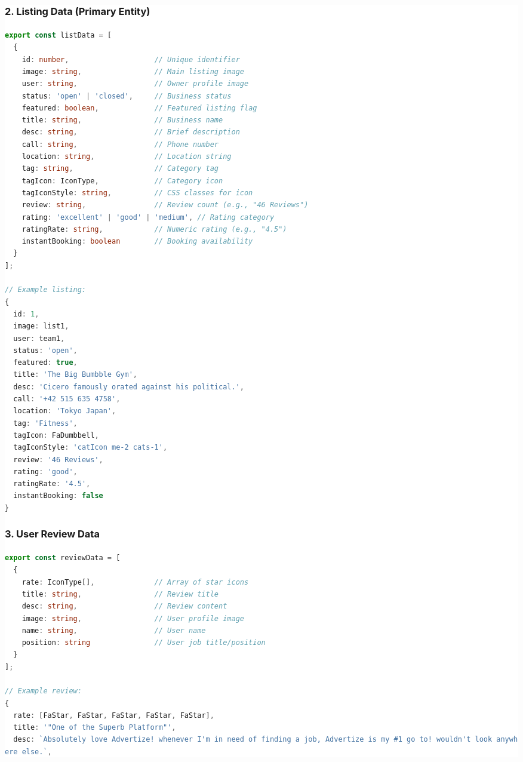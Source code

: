 ### 2. Listing Data (Primary Entity)
```typescript
export const listData = [
  {
    id: number,                    // Unique identifier
    image: string,                 // Main listing image
    user: string,                  // Owner profile image
    status: 'open' | 'closed',     // Business status
    featured: boolean,             // Featured listing flag
    title: string,                 // Business name
    desc: string,                  // Brief description
    call: string,                  // Phone number
    location: string,              // Location string
    tag: string,                   // Category tag
    tagIcon: IconType,             // Category icon
    tagIconStyle: string,          // CSS classes for icon
    review: string,                // Review count (e.g., "46 Reviews")
    rating: 'excellent' | 'good' | 'medium', // Rating category
    ratingRate: string,            // Numeric rating (e.g., "4.5")
    instantBooking: boolean        // Booking availability
  }
];

// Example listing:
{
  id: 1,
  image: list1,
  user: team1,
  status: 'open',
  featured: true,
  title: 'The Big Bumbble Gym',
  desc: 'Cicero famously orated against his political.',
  call: '+42 515 635 4758',
  location: 'Tokyo Japan',
  tag: 'Fitness',
  tagIcon: FaDumbbell,
  tagIconStyle: 'catIcon me-2 cats-1',
  review: '46 Reviews',
  rating: 'good',
  ratingRate: '4.5',
  instantBooking: false
}
```

### 3. User Review Data
```typescript
export const reviewData = [
  {
    rate: IconType[],              // Array of star icons
    title: string,                 // Review title
    desc: string,                  // Review content
    image: string,                 // User profile image
    name: string,                  // User name
    position: string               // User job title/position
  }
];

// Example review:
{
  rate: [FaStar, FaStar, FaStar, FaStar, FaStar],
  title: '"One of the Superb Platform"',
  desc: `Absolutely love Advertize! whenever I'm in need of finding a job, Advertize is my #1 go to! wouldn't look anywhere else.`,
```
